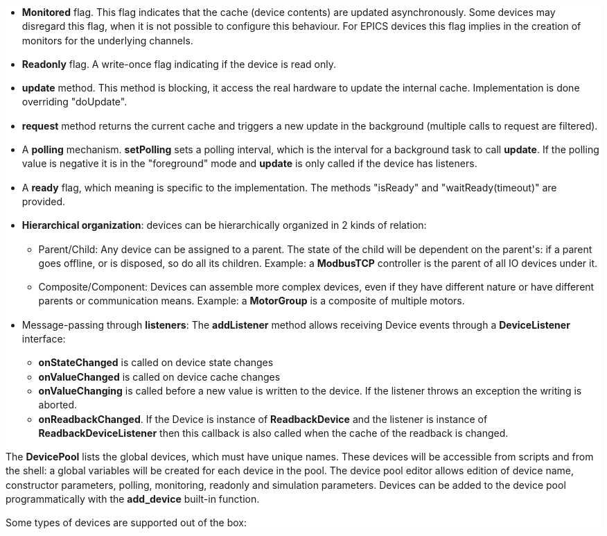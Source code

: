  - __Monitored__ flag. This flag indicates that the cache (device contents) are updated asynchronously. Some devices may
   disregard this flag, when it is not possible to configure this behaviour. For EPICS devices this flag implies
   in the creation of monitors for the underlying channels.
 - __Readonly__ flag. A write-once flag indicating if the device is read only.
 - __update__ method. This method is blocking, it access the real hardware to update the internal cache.
   Implementation is done overriding "doUpdate". 
 - __request__ method returns the current cache and triggers a new update in the background (multiple calls to request
   are filtered).
 - A __polling__ mechanism. __setPolling__ sets a polling interval, which is the interval for a background task to
   call __update__. If the polling value is negative it is in the "foreground" mode and __update__ is only called
   if the device has listeners.
 - A __ready__ flag, which meaning is specific to the implementation. The methods "isReady" and "waitReady(timeout)" 
   are provided. 
 - __Hierarchical organization__: devices can be hierarchically organized in 2 kinds of relation:

    - Parent/Child: Any device can be assigned to a parent. The state of the child will be dependent on the parent's:
      if a parent goes offline, or is disposed, so do all its children. Example: a __ModbusTCP__ controller is the parent
      of all IO devices under it. 
      
    - Composite/Component: Devices can assemble more complex devices, even if they have different nature or have different
      parents or communication means. Example: a __MotorGroup__ is a composite of multiple motors.
 - Message-passing through __listeners__: The __addListener__  method allows receiving Device events through a 
   __DeviceListener__ interface:

    - __onStateChanged__ is called on device state changes
    - __onValueChanged__ is called on device cache changes
    - __onValueChanging__ is called before a new value is written to the device. If the listener throws an exception the 
      writing is aborted.
    - __onReadbackChanged__. If the Device is instance of __ReadbackDevice__ and the listener is instance of 
      __ReadbackDeviceListener__ then this callback is also called when the cache of the readback is changed.

The __DevicePool__ lists the global devices, which must have unique names. These devices will be accessible from scripts and 
from the shell: a global variables will be created for each device in the pool. The device pool editor allows edition of 
device name, constructor parameters, polling, monitoring, readonly and simulation parameters. 
Devices can be added to the device pool programmatically with the __add_device__ built-in function.

Some types of devices are supported out of the box:
 